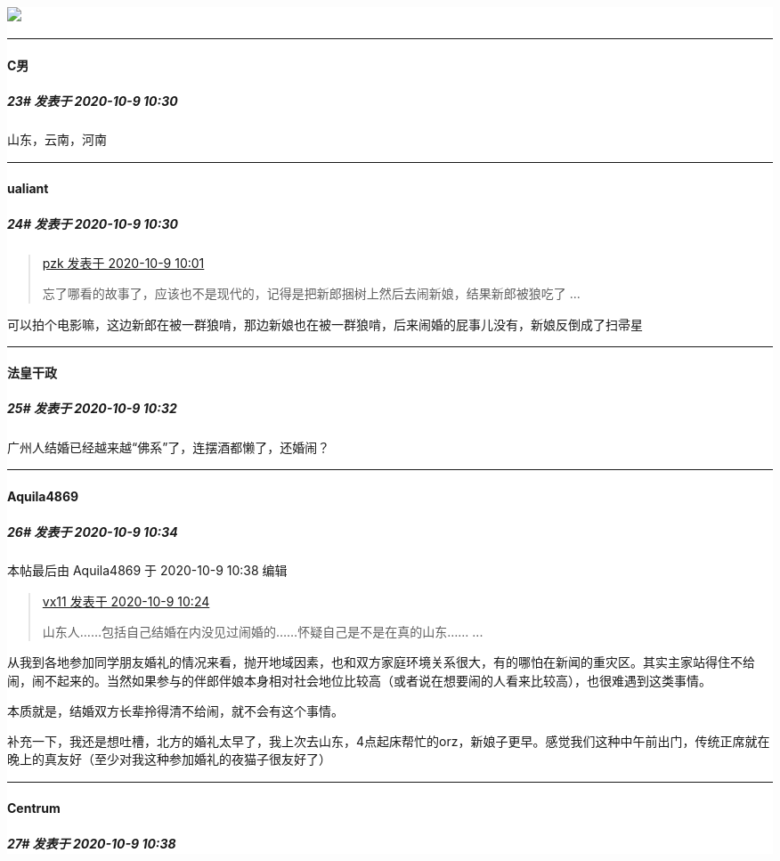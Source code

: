 <img src="https://static.saraba1st.com/image/smiley/face2017/065.png" referrerpolicy="no-referrer">


-----

####  C男  
##### 23#       发表于 2020-10-9 10:30


山东，云南，河南


-----

####  ualiant  
##### 24#       发表于 2020-10-9 10:30


<blockquote><a href="httphttps://bbs.saraba1st.com/2b/forum.php?mod=redirect&amp;goto=findpost&amp;pid=48994625&amp;ptid=1963998" target="_blank">pzk 发表于 2020-10-9 10:01</a>

忘了哪看的故事了，应该也不是现代的，记得是把新郎捆树上然后去闹新娘，结果新郎被狼吃了 ...</blockquote>
可以拍个电影嘛，这边新郎在被一群狼啃，那边新娘也在被一群狼啃，后来闹婚的屁事儿没有，新娘反倒成了扫帚星


-----

####  法皇干政  
##### 25#       发表于 2020-10-9 10:32


广州人结婚已经越来越“佛系”了，连摆酒都懒了，还婚闹？


-----

####  Aquila4869  
##### 26#       发表于 2020-10-9 10:34


 本帖最后由 Aquila4869 于 2020-10-9 10:38 编辑 
<blockquote><a href="httphttps://bbs.saraba1st.com/2b/forum.php?mod=redirect&amp;goto=findpost&amp;pid=48994859&amp;ptid=1963998" target="_blank">vx11 发表于 2020-10-9 10:24</a>

山东人……包括自己结婚在内没见过闹婚的……怀疑自己是不是在真的山东…… ...</blockquote>
从我到各地参加同学朋友婚礼的情况来看，抛开地域因素，也和双方家庭环境关系很大，有的哪怕在新闻的重灾区。其实主家站得住不给闹，闹不起来的。当然如果参与的伴郎伴娘本身相对社会地位比较高（或者说在想要闹的人看来比较高），也很难遇到这类事情。

本质就是，结婚双方长辈拎得清不给闹，就不会有这个事情。

补充一下，我还是想吐槽，北方的婚礼太早了，我上次去山东，4点起床帮忙的orz，新娘子更早。感觉我们这种中午前出门，传统正席就在晚上的真友好（至少对我这种参加婚礼的夜猫子很友好了）


-----

####  Centrum  
##### 27#       发表于 2020-10-9 10:38


